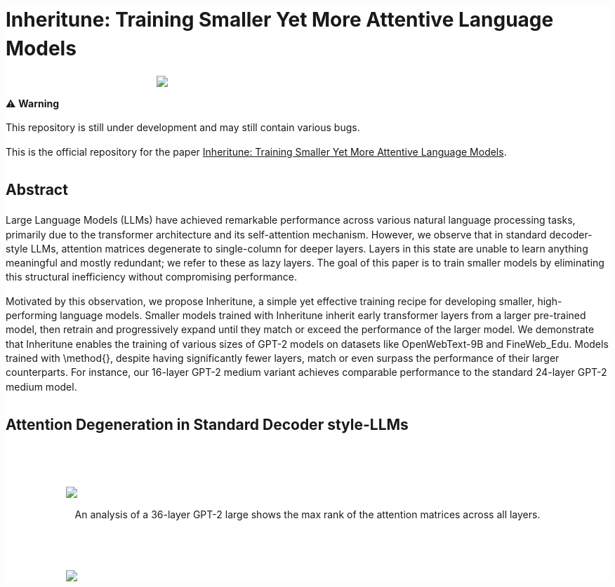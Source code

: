 # Inheritune: Training Smaller Yet More Attentive Language Models

<p align="center" width="50%">
      <img src="images/Inheritune_llama.jpeg" style="width: 50%; min-width: 100px; display: block; margin: auto;">
</p>

[//]: # ([Paper]&#40;https://arxiv.org/abs/2404.08634&#41; )

[//]: # (| [Tweet]&#40;https://x.com/SunnySanyal9/status/1779700347335741622&#41; | [Podcast]&#40;https://open.spotify.com/episode/4DvCmbTEH35D8UvxrdNPv6&#41; | [Media]&#40;https://www.marktechpost.com/2024/04/21/inheritune-by-ut-austin-assists-efficient-language-model-training-leveraging-inheritance-and-reduced-data-for-comparable-performance/&#41;)



⚠️ **Warning**

[//]: # ()
This repository is still under development and may still contain various bugs.

[//]: # (---)
This is the official repository for the paper [Inheritune: Training Smaller Yet More Attentive Language Models](https://arxiv.org/abs/2404.08634). 

## Abstract
Large Language Models (LLMs) have achieved remarkable performance across various natural language processing tasks, primarily due to the transformer architecture and its self-attention mechanism. However, we observe that in standard decoder-style LLMs, attention matrices degenerate to single-column for deeper layers. Layers in this state are unable to learn anything meaningful and mostly redundant; we refer to these as lazy layers. The goal of this paper is to train smaller models by eliminating this structural inefficiency without compromising performance.

Motivated by this observation, we propose Inheritune, a simple yet effective training recipe for developing smaller, high-performing language models. Smaller models trained with Inheritune inherit early transformer layers from a larger pre-trained model, then retrain and progressively expand until they match or exceed the performance of the larger model. We demonstrate that Inheritune enables the training of various sizes of GPT-2 models on datasets like OpenWebText-9B and FineWeb_Edu. Models trained with \method{}, despite having significantly fewer layers, match or even surpass the performance of their larger counterparts. For instance, our 16-layer GPT-2 medium variant achieves comparable performance to the standard 24-layer GPT-2 medium model.

## Attention Degeneration in Standard Decoder style-LLMs

<br><br>

<p align="center" width="30%">
      <img src="images/large_rank_analysis.png" style="width: 80%; min-width: 100px; display: block; margin: auto;">
</p>

<p align="center" width="30%">
      An analysis of a 36-layer GPT-2 large shows the max rank of the attention matrices across all layers.
</p>

<br><br>


<p align="center" width="30%">
      <img src="images/largefull_mass_analysis.png" style="width: 80%; min-width: 100px; display: block; margin: auto;">
</p>
